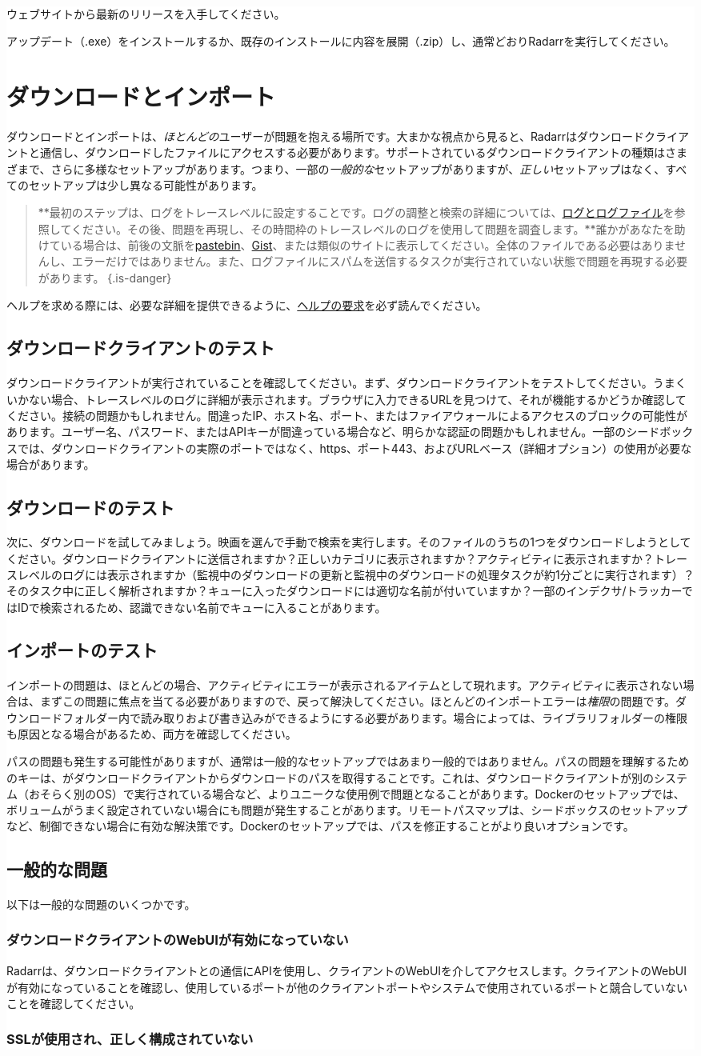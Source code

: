 ウェブサイトから最新のリリースを入手してください。

アップデート（.exe）をインストールするか、既存のインストールに内容を展開（.zip）し、通常どおりRadarrを実行してください。

# ダウンロードとインポート

ダウンロードとインポートは、*ほとんどの*ユーザーが問題を抱える場所です。大まかな視点から見ると、Radarrはダウンロードクライアントと通信し、ダウンロードしたファイルにアクセスする必要があります。サポートされているダウンロードクライアントの種類はさまざまで、さらに多様なセットアップがあります。つまり、一部の*一般的な*セットアップがありますが、*正しい*セットアップはなく、すべてのセットアップは少し異なる可能性があります。

> **最初のステップは、ログをトレースレベルに設定することです。ログの調整と検索の詳細については、[ログとログファイル](#logging-and-log-files)を参照してください。その後、問題を再現し、その時間枠のトレースレベルのログを使用して問題を調査します。**誰かがあなたを助けている場合は、前後の文脈を[pastebin](https://0bin.net)、[Gist](https://gist.com)、または類似のサイトに表示してください。全体のファイルである必要はありませんし、エラーだけではありません。また、ログファイルにスパムを送信するタスクが実行されていない状態で問題を再現する必要があります。
{.is-danger}

ヘルプを求める際には、必要な詳細を提供できるように、[ヘルプの要求](#asking-for-help)を必ず読んでください。

## ダウンロードクライアントのテスト

ダウンロードクライアントが実行されていることを確認してください。まず、ダウンロードクライアントをテストしてください。うまくいかない場合、トレースレベルのログに詳細が表示されます。ブラウザに入力できるURLを見つけて、それが機能するかどうか確認してください。接続の問題かもしれません。間違ったIP、ホスト名、ポート、またはファイアウォールによるアクセスのブロックの可能性があります。ユーザー名、パスワード、またはAPIキーが間違っている場合など、明らかな認証の問題かもしれません。一部のシードボックスでは、ダウンロードクライアントの実際のポートではなく、https、ポート443、およびURLベース（詳細オプション）の使用が必要な場合があります。

## ダウンロードのテスト

次に、ダウンロードを試してみましょう。映画を選んで手動で検索を実行します。そのファイルのうちの1つをダウンロードしようとしてください。ダウンロードクライアントに送信されますか？正しいカテゴリに表示されますか？アクティビティに表示されますか？トレースレベルのログには表示されますか（監視中のダウンロードの更新と監視中のダウンロードの処理タスクが約1分ごとに実行されます）？そのタスク中に正しく解析されますか？キューに入ったダウンロードには適切な名前が付いていますか？一部のインデクサ/トラッカーではIDで検索されるため、認識できない名前でキューに入ることがあります。

## インポートのテスト

インポートの問題は、ほとんどの場合、アクティビティにエラーが表示されるアイテムとして現れます。アクティビティに表示されない場合は、まずこの問題に焦点を当てる必要がありますので、戻って解決してください。ほとんどのインポートエラーは*権限*の問題です。ダウンロードフォルダー内で読み取りおよび書き込みができるようにする必要があります。場合によっては、ライブラリフォルダーの権限も原因となる場合があるため、両方を確認してください。

パスの問題も発生する可能性がありますが、通常は一般的なセットアップではあまり一般的ではありません。パスの問題を理解するためのキーは、がダウンロードクライアントからダウンロードのパスを取得することです。これは、ダウンロードクライアントが別のシステム（おそらく別のOS）で実行されている場合など、よりユニークな使用例で問題となることがあります。Dockerのセットアップでは、ボリュームがうまく設定されていない場合にも問題が発生することがあります。リモートパスマップは、シードボックスのセットアップなど、制御できない場合に有効な解決策です。Dockerのセットアップでは、パスを修正することがより良いオプションです。

## 一般的な問題

以下は一般的な問題のいくつかです。

### ダウンロードクライアントのWebUIが有効になっていない

Radarrは、ダウンロードクライアントとの通信にAPIを使用し、クライアントのWebUIを介してアクセスします。クライアントのWebUIが有効になっていることを確認し、使用しているポートが他のクライアントポートやシステムで使用されているポートと競合していないことを確認してください。

### SSLが使用され、正しく構成されていない
